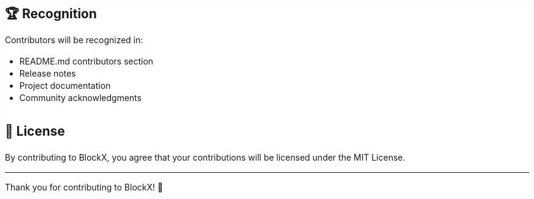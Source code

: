 ## 🏆 Recognition

Contributors will be recognized in:
- README.md contributors section
- Release notes
- Project documentation
- Community acknowledgments

## 📄 License

By contributing to BlockX, you agree that your contributions will be licensed under the MIT License.

---

Thank you for contributing to BlockX! 🚀
